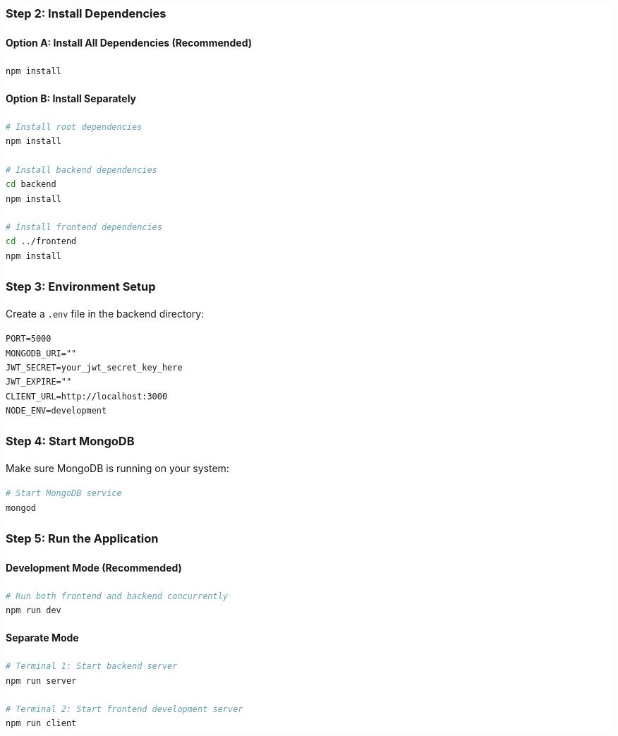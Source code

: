 ### Step 2: Install Dependencies

#### Option A: Install All Dependencies (Recommended)
```bash
npm install
```

#### Option B: Install Separately
```bash
# Install root dependencies
npm install

# Install backend dependencies
cd backend
npm install

# Install frontend dependencies
cd ../frontend
npm install
```

### Step 3: Environment Setup

Create a `.env` file in the backend directory:
```env
PORT=5000
MONGODB_URI=""
JWT_SECRET=your_jwt_secret_key_here
JWT_EXPIRE=""
CLIENT_URL=http://localhost:3000
NODE_ENV=development
```

### Step 4: Start MongoDB
Make sure MongoDB is running on your system:
```bash
# Start MongoDB service
mongod
```

### Step 5: Run the Application

#### Development Mode (Recommended)
```bash
# Run both frontend and backend concurrently
npm run dev
```

#### Separate Mode
```bash
# Terminal 1: Start backend server
npm run server

# Terminal 2: Start frontend development server
npm run client
```
